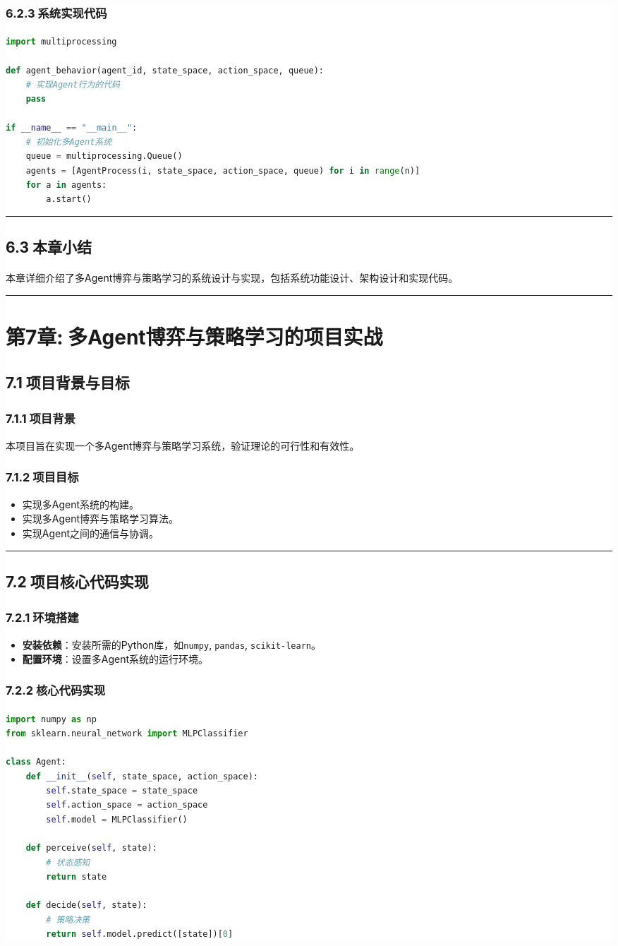### 6.2.3 系统实现代码  
```python
import multiprocessing

def agent_behavior(agent_id, state_space, action_space, queue):
    # 实现Agent行为的代码
    pass

if __name__ == "__main__":
    # 初始化多Agent系统
    queue = multiprocessing.Queue()
    agents = [AgentProcess(i, state_space, action_space, queue) for i in range(n)]
    for a in agents:
        a.start()
```

---

## 6.3 本章小结  
本章详细介绍了多Agent博弈与策略学习的系统设计与实现，包括系统功能设计、架构设计和实现代码。  

---

# 第7章: 多Agent博弈与策略学习的项目实战  

## 7.1 项目背景与目标  
### 7.1.1 项目背景  
本项目旨在实现一个多Agent博弈与策略学习系统，验证理论的可行性和有效性。  

### 7.1.2 项目目标  
- 实现多Agent系统的构建。  
- 实现多Agent博弈与策略学习算法。  
- 实现Agent之间的通信与协调。  

---

## 7.2 项目核心代码实现  
### 7.2.1 环境搭建  
- **安装依赖**：安装所需的Python库，如`numpy`, `pandas`, `scikit-learn`。  
- **配置环境**：设置多Agent系统的运行环境。  

### 7.2.2 核心代码实现  
```python
import numpy as np
from sklearn.neural_network import MLPClassifier

class Agent:
    def __init__(self, state_space, action_space):
        self.state_space = state_space
        self.action_space = action_space
        self.model = MLPClassifier()

    def perceive(self, state):
        # 状态感知
        return state

    def decide(self, state):
        # 策略决策
        return self.model.predict([state])[0]
```
